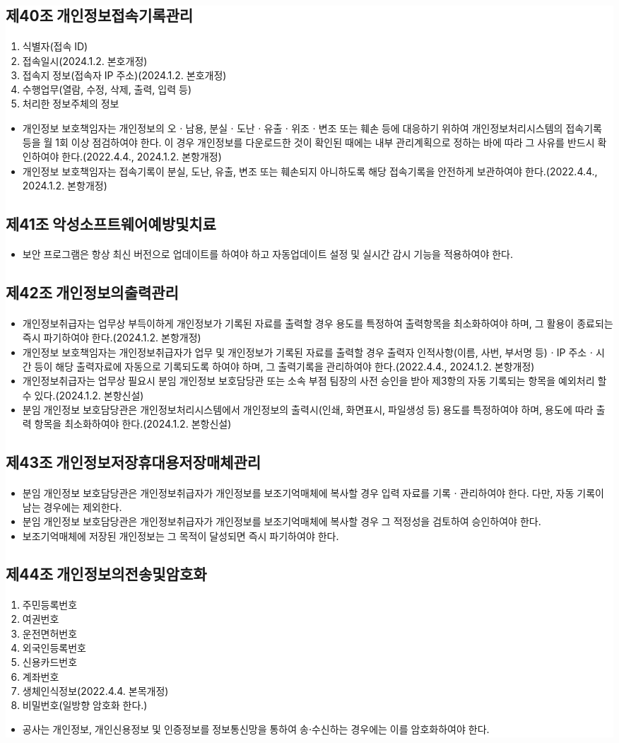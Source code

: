 ## 제40조 개인정보접속기록관리
  1. 식별자(접속 ID)
  2. 접속일시(2024.1.2. 본호개정)
  3. 접속지 정보(접속자 IP 주소)(2024.1.2. 본호개정)
  4. 수행업무(열람, 수정, 삭제, 출력, 입력 등)
  5. 처리한 정보주체의 정보
- 개인정보 보호책임자는 개인정보의 오ㆍ남용, 분실ㆍ도난ㆍ유출ㆍ위조ㆍ변조 또는 훼손 등에 대응하기 위하여 개인정보처리시스템의 접속기록 등을 월 1회 이상 점검하여야 한다. 이 경우 개인정보를 다운로드한 것이 확인된 때에는 내부 관리계획으로 정하는 바에 따라 그 사유를 반드시 확인하여야 한다.(2022.4.4., 2024.1.2. 본항개정)
- 개인정보 보호책임자는 접속기록이 분실, 도난, 유출, 변조 또는 훼손되지 아니하도록 해당 접속기록을 안전하게 보관하여야 한다.(2022.4.4., 2024.1.2. 본항개정)

## 제41조 악성소프트웨어예방및치료
- 보안 프로그램은 항상 최신 버전으로 업데이트를 하여야 하고 자동업데이트 설정 및 실시간 감시 기능을 적용하여야 한다.

## 제42조 개인정보의출력관리
- 개인정보취급자는 업무상 부득이하게 개인정보가 기록된 자료를 출력할 경우 용도를 특정하여 출력항목을 최소화하여야 하며, 그 활용이 종료되는 즉시 파기하여야 한다.(2024.1.2. 본항개정)
- 개인정보 보호책임자는 개인정보취급자가 업무 및 개인정보가 기록된 자료를 출력할 경우 출력자 인적사항(이름, 사번, 부서명 등)ㆍIP 주소ㆍ시간 등이 해당 출력자료에 자동으로 기록되도록 하여야 하며, 그 출력기록을 관리하여야 한다.(2022.4.4., 2024.1.2. 본항개정)
- 개인정보취급자는 업무상 필요시 분임 개인정보 보호담당관 또는 소속 부점 팀장의 사전 승인을 받아 제3항의 자동 기록되는 항목을 예외처리 할 수 있다.(2024.1.2. 본항신설)
- 분임 개인정보 보호담당관은 개인정보처리시스템에서 개인정보의 출력시(인쇄, 화면표시, 파일생성 등) 용도를 특정하여야 하며, 용도에 따라 출력 항목을 최소화하여야 한다.(2024.1.2. 본항신설)

## 제43조 개인정보저장휴대용저장매체관리
- 분임 개인정보 보호담당관은 개인정보취급자가 개인정보를 보조기억매체에 복사할 경우 입력 자료를 기록ㆍ관리하여야 한다. 다만, 자동 기록이 남는 경우에는 제외한다.
- 분임 개인정보 보호담당관은 개인정보취급자가 개인정보를 보조기억매체에 복사할 경우 그 적정성을 검토하여 승인하여야 한다.
- 보조기억매체에 저장된 개인정보는 그 목적이 달성되면 즉시 파기하여야 한다.

## 제44조 개인정보의전송및암호화
  1. 주민등록번호
  2. 여권번호
  3. 운전면허번호
  4. 외국인등록번호
  5. 신용카드번호
  6. 계좌번호
  7. 생체인식정보(2022.4.4. 본목개정)
  8. 비밀번호(일방향 암호화 한다.)
- 공사는 개인정보, 개인신용정보 및 인증정보를 정보통신망을 통하여 송·수신하는 경우에는 이를 암호화하여야 한다.
